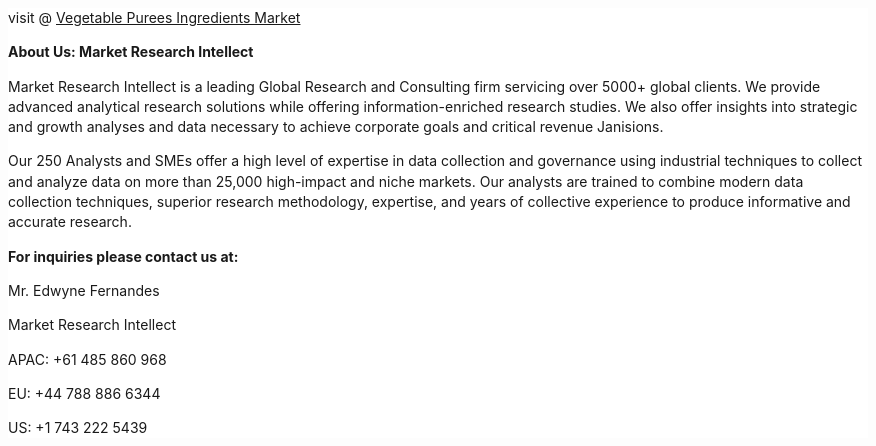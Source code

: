 visit&nbsp;@</strong>&nbsp;</span><span class="font-[700]"><a href="https://www.marketresearchintellect.com/product/global-vegetable-purees-ingredients-market/?utm_source=Linkedin&utm_medium=848" target="_blank" data-tracking-control-name="article-ssr-frontend-pulse_little-text-block" data-tracking-will-navigate="" data-test-link="">Vegetable Purees Ingredients Market</a></span></p><p><strong><span class="font-[700]">About Us: Market Research Intellect</span></strong></p><p><span class="">Market Research Intellect is a leading Global Research and Consulting firm servicing over 5000+ global clients. We provide advanced analytical research solutions while offering information-enriched research studies.&nbsp;</span>We also offer insights into strategic and growth analyses and data necessary to achieve corporate goals and critical revenue Janisions.</p><p><span class="">Our 250 Analysts and SMEs offer a high level of expertise in data collection and governance using industrial techniques to collect and analyze data on more than 25,000 high-impact and niche markets. Our analysts are trained to combine modern data collection techniques, superior research methodology, expertise, and years of collective experience to produce informative and accurate research.</span></p><p><strong>For inquiries please contact us at:</strong></p><p>Mr. Edwyne Fernandes</p><p>Market Research Intellect</p><p>APAC: +61 485 860 968</p><p>EU: +44 788 886 6344</p><p>US: +1 743 222 5439</p>
